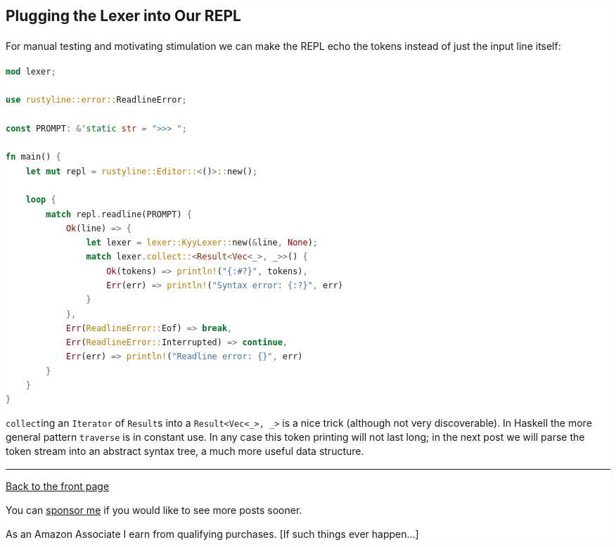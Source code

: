 ## Plugging the Lexer into Our REPL

For manual testing and motivating stimulation we can make the REPL echo the
tokens instead of just the input line itself:

```rust
mod lexer;

use rustyline::error::ReadlineError;

const PROMPT: &'static str = ">>> ";

fn main() {
    let mut repl = rustyline::Editor::<()>::new();

    loop {
        match repl.readline(PROMPT) {
            Ok(line) => {
                let lexer = lexer::KyyLexer::new(&line, None);
                match lexer.collect::<Result<Vec<_>, _>>() {
                    Ok(tokens) => println!("{:#?}", tokens),
                    Err(err) => println!("Syntax error: {:?}", err)
                }
            },
            Err(ReadlineError::Eof) => break,
            Err(ReadlineError::Interrupted) => continue,
            Err(err) => println!("Readline error: {}", err)
        }
    }
}
```

`collect`ing an `Iterator` of `Result`s into a `Result<Vec<_>, _>` is a nice
trick (although not very discoverable). In Haskell the more general pattern
`traverse` is in constant use. In any case this token printing will not last
long; in the next post we will parse the token stream into an abstract syntax
tree, a much more useful data structure.

---

[Back to the front page](/Kyy/)

You can [sponsor me](https://github.com/sponsors/nilern) if you would like to
see more posts sooner.

As an Amazon Associate I earn from qualifying purchases. [If such things ever happen...]

